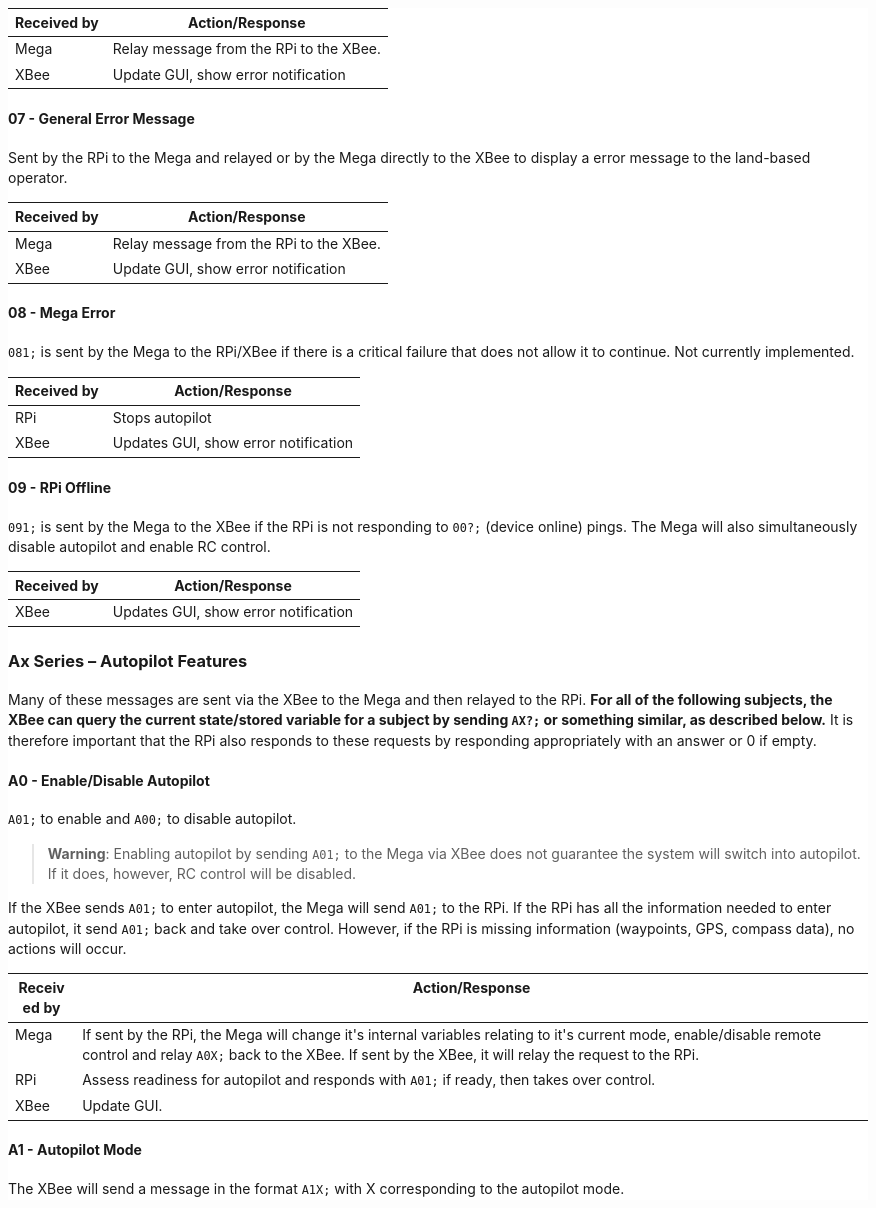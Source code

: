 Received by | Action/Response 
---|---
Mega | Relay message from the RPi to the XBee.
XBee | Update GUI, show error notification
#### 07 - General Error Message
Sent by the RPi to the Mega and relayed or by the Mega directly to the XBee to display a error message to the land-based operator.

Received by | Action/Response 
---|---
Mega | Relay message from the RPi to the XBee.
XBee | Update GUI, show error notification
#### 08 - Mega Error
`081;` is sent by the Mega to the RPi/XBee if there is a critical failure that does not allow it to continue. Not currently implemented.

Received by | Action/Response 
---|---
RPi | Stops autopilot
XBee | Updates GUI, show error notification
#### 09 - RPi Offline
`091;` is sent by the Mega to the XBee if the RPi is not responding to `00?;` (device online) pings. The Mega will also simultaneously disable autopilot and enable RC control.

Received by | Action/Response 
---|---
XBee | Updates GUI, show error notification
### Ax Series – Autopilot Features
Many of these messages are sent via the XBee to the Mega and then relayed to the RPi. **For all of the following subjects, the XBee can query the current state/stored variable for a subject by sending `AX?;` or something similar, as described below.** It is therefore important that the RPi also responds to these requests by responding appropriately with an answer or 0 if empty.
#### A0 - Enable/Disable Autopilot
`A01;` to enable and `A00;` to disable autopilot.
> **Warning**: Enabling autopilot by sending `A01;` to the Mega via XBee does not guarantee the system will switch into autopilot. If it does, however, RC control will be disabled.

If the XBee sends `A01;` to enter autopilot, the Mega will send `A01;` to the RPi. If the RPi has all the information needed to enter autopilot, it send `A01;` back and take over control. However, if the RPi is missing information (waypoints, GPS, compass data), no actions will occur.

Received by | Action/Response 
---|---
Mega | If sent by the RPi, the Mega will change it's internal variables relating to it's current mode, enable/disable remote control and relay `A0X;` back to the XBee. If sent by the XBee, it will relay the request to the RPi.
RPi | Assess readiness for autopilot and responds with `A01;` if ready, then takes over control.
XBee | Update GUI.
#### A1 - Autopilot Mode
The XBee will send a message in the format `A1X;` with X corresponding to the autopilot mode.
